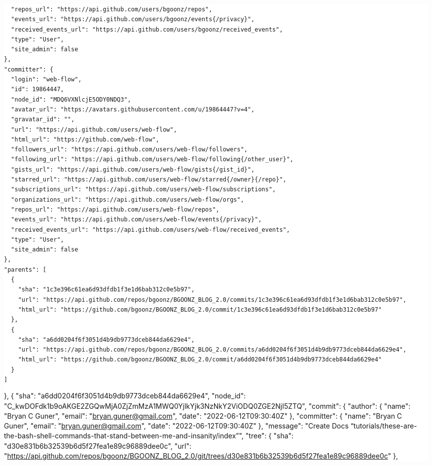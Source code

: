       "repos_url": "https://api.github.com/users/bgoonz/repos",
      "events_url": "https://api.github.com/users/bgoonz/events{/privacy}",
      "received_events_url": "https://api.github.com/users/bgoonz/received_events",
      "type": "User",
      "site_admin": false
    },
    "committer": {
      "login": "web-flow",
      "id": 19864447,
      "node_id": "MDQ6VXNlcjE5ODY0NDQ3",
      "avatar_url": "https://avatars.githubusercontent.com/u/19864447?v=4",
      "gravatar_id": "",
      "url": "https://api.github.com/users/web-flow",
      "html_url": "https://github.com/web-flow",
      "followers_url": "https://api.github.com/users/web-flow/followers",
      "following_url": "https://api.github.com/users/web-flow/following{/other_user}",
      "gists_url": "https://api.github.com/users/web-flow/gists{/gist_id}",
      "starred_url": "https://api.github.com/users/web-flow/starred{/owner}{/repo}",
      "subscriptions_url": "https://api.github.com/users/web-flow/subscriptions",
      "organizations_url": "https://api.github.com/users/web-flow/orgs",
      "repos_url": "https://api.github.com/users/web-flow/repos",
      "events_url": "https://api.github.com/users/web-flow/events{/privacy}",
      "received_events_url": "https://api.github.com/users/web-flow/received_events",
      "type": "User",
      "site_admin": false
    },
    "parents": [
      {
        "sha": "1c3e396c61ea6d93dfdb1f3e1d6bab312c0e5b97",
        "url": "https://api.github.com/repos/bgoonz/BGOONZ_BLOG_2.0/commits/1c3e396c61ea6d93dfdb1f3e1d6bab312c0e5b97",
        "html_url": "https://github.com/bgoonz/BGOONZ_BLOG_2.0/commit/1c3e396c61ea6d93dfdb1f3e1d6bab312c0e5b97"
      },
      {
        "sha": "a6dd0204f6f3051d4b9db9773dceb844da6629e4",
        "url": "https://api.github.com/repos/bgoonz/BGOONZ_BLOG_2.0/commits/a6dd0204f6f3051d4b9db9773dceb844da6629e4",
        "html_url": "https://github.com/bgoonz/BGOONZ_BLOG_2.0/commit/a6dd0204f6f3051d4b9db9773dceb844da6629e4"
      }
    ]
  },
  {
    "sha": "a6dd0204f6f3051d4b9db9773dceb844da6629e4",
    "node_id": "C_kwDOFdk1b9oAKGE2ZGQwMjA0ZjZmMzA1MWQ0YjlkYjk3NzNkY2ViODQ0ZGE2NjI5ZTQ",
    "commit": {
      "author": {
        "name": "Bryan C Guner",
        "email": "bryan.guner@gmail.com",
        "date": "2022-06-12T09:30:40Z"
      },
      "committer": {
        "name": "Bryan C Guner",
        "email": "bryan.guner@gmail.com",
        "date": "2022-06-12T09:30:40Z"
      },
      "message": "Create Docs “tutorials/these-are-the-bash-shell-commands-that-stand-between-me-and-insanity/index”",
      "tree": {
        "sha": "d30e831b6b32539b6d5f27fea1e89c96889dee0c",
        "url": "https://api.github.com/repos/bgoonz/BGOONZ_BLOG_2.0/git/trees/d30e831b6b32539b6d5f27fea1e89c96889dee0c"
      },